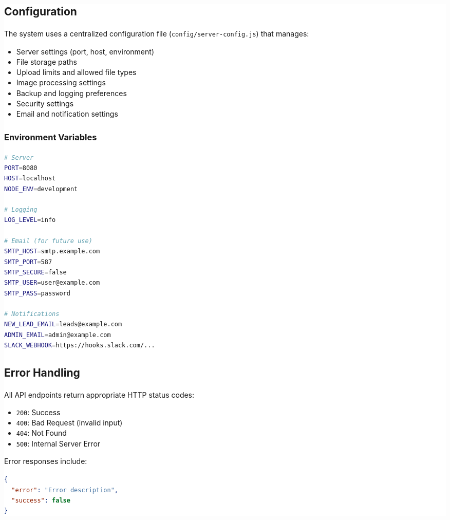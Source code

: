 ## Configuration

The system uses a centralized configuration file (`config/server-config.js`) that manages:

- Server settings (port, host, environment)
- File storage paths
- Upload limits and allowed file types
- Image processing settings
- Backup and logging preferences
- Security settings
- Email and notification settings

### Environment Variables

```bash
# Server
PORT=8080
HOST=localhost
NODE_ENV=development

# Logging
LOG_LEVEL=info

# Email (for future use)
SMTP_HOST=smtp.example.com
SMTP_PORT=587
SMTP_SECURE=false
SMTP_USER=user@example.com
SMTP_PASS=password

# Notifications
NEW_LEAD_EMAIL=leads@example.com
ADMIN_EMAIL=admin@example.com
SLACK_WEBHOOK=https://hooks.slack.com/...
```

## Error Handling

All API endpoints return appropriate HTTP status codes:

- `200`: Success
- `400`: Bad Request (invalid input)
- `404`: Not Found
- `500`: Internal Server Error

Error responses include:
```json
{
  "error": "Error description",
  "success": false
}
```
